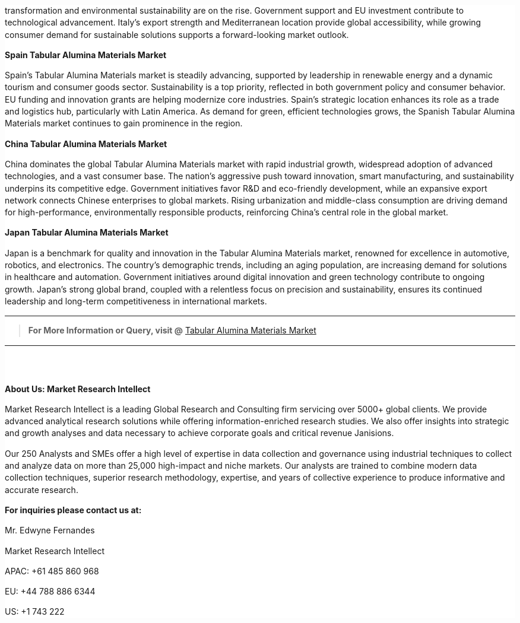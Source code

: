 transformation and environmental sustainability are on the rise. Government support and EU investment contribute to technological advancement. Italy&rsquo;s export strength and Mediterranean location provide global accessibility, while growing consumer demand for sustainable solutions supports a forward-looking market outlook.</p><p class="" data-start="4424" data-end="4975"><strong data-start="4424" data-end="4445">Spain Tabular Alumina Materials Market</strong></p><p class="" data-start="4424" data-end="4975">Spain&rsquo;s Tabular Alumina Materials market is steadily advancing, supported by leadership in renewable energy and a dynamic tourism and consumer goods sector. Sustainability is a top priority, reflected in both government policy and consumer behavior. EU funding and innovation grants are helping modernize core industries. Spain&rsquo;s strategic location enhances its role as a trade and logistics hub, particularly with Latin America. As demand for green, efficient technologies grows, the Spanish Tabular Alumina Materials market continues to gain prominence in the region.</p><p class="" data-start="4977" data-end="5589"><strong data-start="4977" data-end="4998">China Tabular Alumina Materials Market</strong></p><p class="" data-start="4977" data-end="5589">China dominates the global Tabular Alumina Materials market with rapid industrial growth, widespread adoption of advanced technologies, and a vast consumer base. The nation&rsquo;s aggressive push toward innovation, smart manufacturing, and sustainability underpins its competitive edge. Government initiatives favor R&amp;D and eco-friendly development, while an expansive export network connects Chinese enterprises to global markets. Rising urbanization and middle-class consumption are driving demand for high-performance, environmentally responsible products, reinforcing China&rsquo;s central role in the global market.</p><p class="" data-start="5591" data-end="6162"><strong data-start="5591" data-end="5612">Japan Tabular Alumina Materials Market</strong></p><p class="" data-start="5591" data-end="6162">Japan is a benchmark for quality and innovation in the Tabular Alumina Materials market, renowned for excellence in automotive, robotics, and electronics. The country&rsquo;s demographic trends, including an aging population, are increasing demand for solutions in healthcare and automation. Government initiatives around digital innovation and green technology contribute to ongoing growth. Japan&rsquo;s strong global brand, coupled with a relentless focus on precision and sustainability, ensures its continued leadership and long-term competitiveness in international markets.</p><hr /><blockquote><p><span class="font-[700]"><strong>For More Information or Query, visit&nbsp;@</strong>&nbsp;</span><span class="font-[700]"><a href="https://www.marketresearchintellect.com/product/global-tabular-alumina-materials-market-size-forecast/?utm_source=Linkedin&utm_medium=049" target="_blank" data-tracking-control-name="article-ssr-frontend-pulse_little-text-block" data-tracking-will-navigate="" data-test-link="">Tabular Alumina Materials Market</a></span></p></blockquote><hr /><h3>&nbsp;</h3><p><strong><span class="font-[700]">About Us: Market Research Intellect</span></strong></p><p><span class="">Market Research Intellect is a leading Global Research and Consulting firm servicing over 5000+ global clients. We provide advanced analytical research solutions while offering information-enriched research studies.&nbsp;</span>We also offer insights into strategic and growth analyses and data necessary to achieve corporate goals and critical revenue Janisions.</p><p><span class="">Our 250 Analysts and SMEs offer a high level of expertise in data collection and governance using industrial techniques to collect and analyze data on more than 25,000 high-impact and niche markets. Our analysts are trained to combine modern data collection techniques, superior research methodology, expertise, and years of collective experience to produce informative and accurate research.</span></p><p><strong>For inquiries please contact us at:</strong></p><p>Mr. Edwyne Fernandes</p><p>Market Research Intellect</p><p>APAC: +61 485 860 968</p><p>EU: +44 788 886 6344</p><p>US: +1 743 222